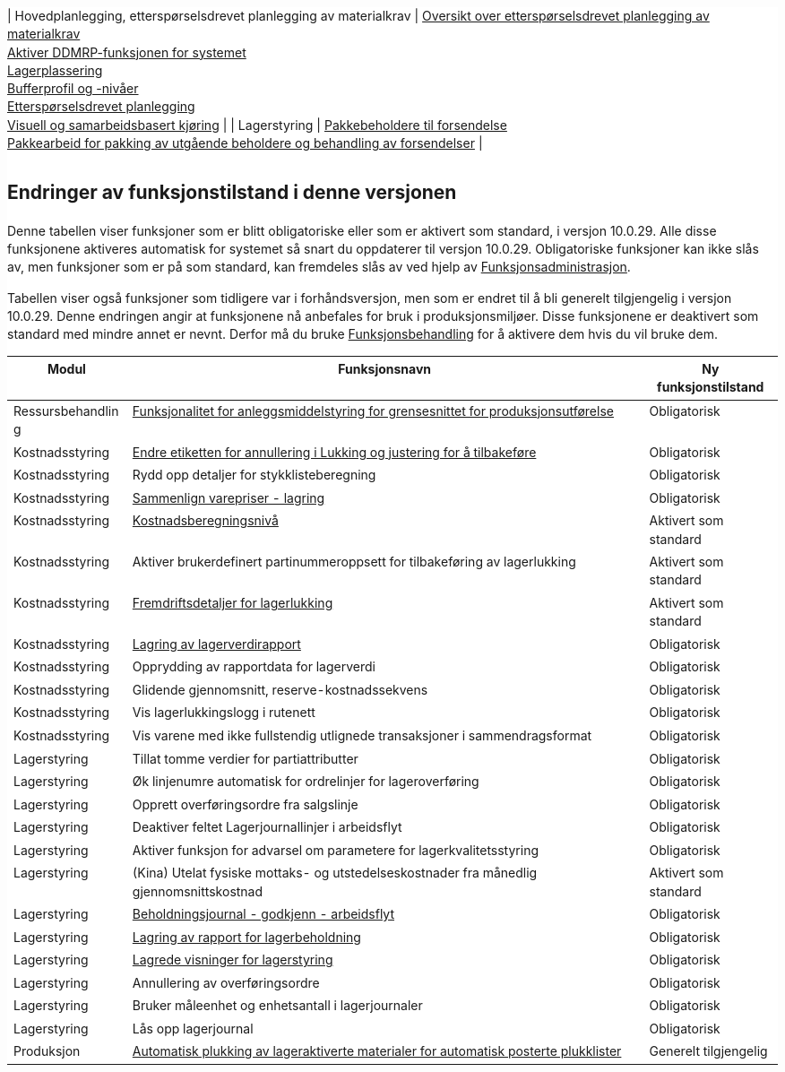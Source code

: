 | Hovedplanlegging, etterspørselsdrevet planlegging av materialkrav | [Oversikt over etterspørselsdrevet planlegging av materialkrav](../master-planning/planning-optimization/ddmrp-overview.md)<br>[Aktiver DDMRP-funksjonen for systemet](../master-planning/planning-optimization/ddmrp-enable.md)<br>[Lagerplassering](../master-planning/planning-optimization/ddmrp-inventory-positioning.md)<br>[Bufferprofil og -nivåer](../master-planning/planning-optimization/ddmrp-buffer-profile-and-levels.md)<br>[Etterspørselsdrevet planlegging](../master-planning/planning-optimization/ddmrp-planning.md)<br>[Visuell og samarbeidsbasert kjøring](../master-planning/planning-optimization/ddmrp-visual-and-collaborative-execution.md) |
| Lagerstyring | [Pakkebeholdere til forsendelse](../warehousing/packing-containers.md)<br>[Pakkearbeid for pakking av utgående beholdere og behandling av forsendelser](../warehousing/packing-work.md) |

## <a name="feature-state-changes-in-this-release"></a>Endringer av funksjonstilstand i denne versjonen

Denne tabellen viser funksjoner som er blitt obligatoriske eller som er aktivert som standard, i versjon 10.0.29. Alle disse funksjonene aktiveres automatisk for systemet så snart du oppdaterer til versjon 10.0.29. Obligatoriske funksjoner kan ikke slås av, men funksjoner som er på som standard, kan fremdeles slås av ved hjelp av [Funksjonsadministrasjon](../../fin-ops-core/fin-ops/get-started/feature-management/feature-management-overview.md).

Tabellen viser også funksjoner som tidligere var i forhåndsversjon, men som er endret til å bli generelt tilgjengelig i versjon 10.0.29. Denne endringen angir at funksjonene nå anbefales for bruk i produksjonsmiljøer. Disse funksjonene er deaktivert som standard med mindre annet er nevnt. Derfor må du bruke [Funksjonsbehandling](../../fin-ops-core/fin-ops/get-started/feature-management/feature-management-overview.md) for å aktivere dem hvis du vil bruke dem.

| Modul | Funksjonsnavn | Ny funksjonstilstand |
| --- | --- | --- |
| Ressursbehandling | [Funksjonalitet for anleggsmiddelstyring for grensesnittet for produksjonsutførelse](../production-control/production-floor-execution-configure.md) | Obligatorisk |
| Kostnadsstyring | [Endre etiketten for annullering i Lukking og justering for å tilbakeføre](/dynamics365-release-plan/2020wave1/dynamics365-supply-chain-management/change-terminology-inventory-closing-cancellation-inventory-closing-reverse) | Obligatorisk |
| Kostnadsstyring | Rydd opp detaljer for stykklisteberegning | Obligatorisk |
| Kostnadsstyring | [Sammenlign varepriser - lagring](../cost-management/compare-item-price.md) | Obligatorisk |
| Kostnadsstyring | [Kostnadsberegningsnivå](../cost-management/cost-calculation-level.md) | Aktivert som standard |
| Kostnadsstyring | Aktiver brukerdefinert partinummeroppsett for tilbakeføring av lagerlukking | Aktivert som standard |
| Kostnadsstyring | [Fremdriftsdetaljer for lagerlukking](whats-new-scm-10-0-21.md) | Aktivert som standard |
| Kostnadsstyring | [Lagring av lagerverdirapport](../cost-management/inventory-value-report-storage.md) | Obligatorisk |
| Kostnadsstyring | Opprydding av rapportdata for lagerverdi | Obligatorisk |
| Kostnadsstyring | Glidende gjennomsnitt, reserve-kostnadssekvens | Obligatorisk |
| Kostnadsstyring | Vis lagerlukkingslogg i rutenett | Obligatorisk |
| Kostnadsstyring | Vis varene med ikke fullstendig utlignede transaksjoner i sammendragsformat | Obligatorisk |
| Lagerstyring | Tillat tomme verdier for partiattributter | Obligatorisk |
| Lagerstyring | Øk linjenumre automatisk for ordrelinjer for lageroverføring | Obligatorisk |
| Lagerstyring | Opprett overføringsordre fra salgslinje | Obligatorisk |
| Lagerstyring | Deaktiver feltet Lagerjournallinjer i arbeidsflyt | Obligatorisk |
| Lagerstyring | Aktiver funksjon for advarsel om parametere for lagerkvalitetsstyring | Obligatorisk |
| Lagerstyring | (Kina) Utelat fysiske mottaks- og utstedelseskostnader fra månedlig gjennomsnittskostnad | Aktivert som standard |
| Lagerstyring | [Beholdningsjournal - godkjenn - arbeidsflyt](../inventory/inventory-journal-workflow.md) | Obligatorisk |
| Lagerstyring | [Lagring av rapport for lagerbeholdning](/dynamics365-release-plan/2020wave1/dynamics365-supply-chain-management/inventory-on-hand-report-storage) | Obligatorisk |
| Lagerstyring | [Lagrede visninger for lagerstyring](saved-views-scm.md) | Obligatorisk |
| Lagerstyring | Annullering av overføringsordre | Obligatorisk |
| Lagerstyring | Bruker måleenhet og enhetsantall i lagerjournaler | Obligatorisk |
| Lagerstyring | Lås opp lagerjournal | Obligatorisk |
| Produksjon | [Automatisk plukking av lageraktiverte materialer for automatisk posterte plukklister](whats-new-scm-10-0-23.md) | Generelt tilgjengelig |
